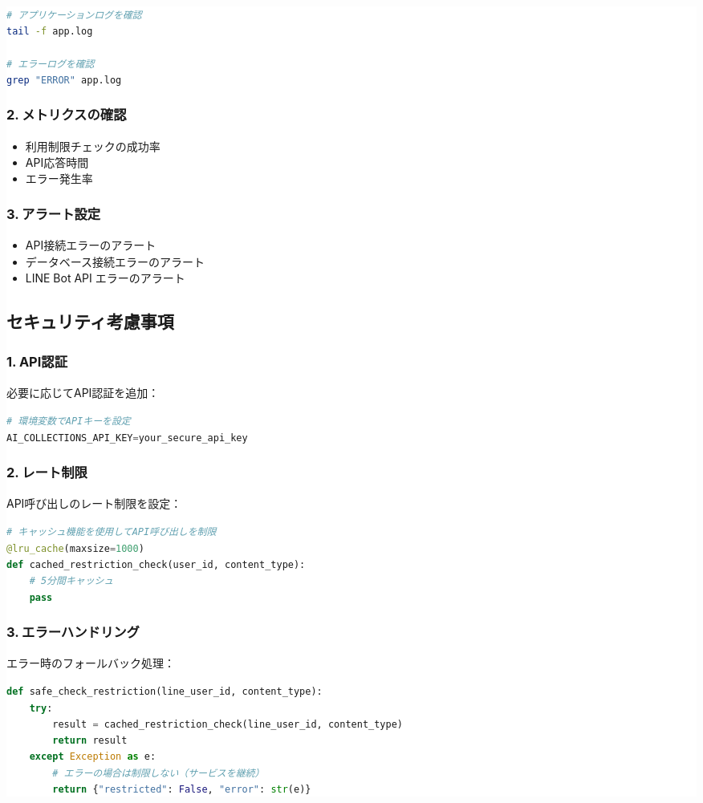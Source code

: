 ```bash
# アプリケーションログを確認
tail -f app.log

# エラーログを確認
grep "ERROR" app.log
```

### 2. メトリクスの確認

- 利用制限チェックの成功率
- API応答時間
- エラー発生率

### 3. アラート設定

- API接続エラーのアラート
- データベース接続エラーのアラート
- LINE Bot API エラーのアラート

## セキュリティ考慮事項

### 1. API認証

必要に応じてAPI認証を追加：

```python
# 環境変数でAPIキーを設定
AI_COLLECTIONS_API_KEY=your_secure_api_key
```

### 2. レート制限

API呼び出しのレート制限を設定：

```python
# キャッシュ機能を使用してAPI呼び出しを制限
@lru_cache(maxsize=1000)
def cached_restriction_check(user_id, content_type):
    # 5分間キャッシュ
    pass
```

### 3. エラーハンドリング

エラー時のフォールバック処理：

```python
def safe_check_restriction(line_user_id, content_type):
    try:
        result = cached_restriction_check(line_user_id, content_type)
        return result
    except Exception as e:
        # エラーの場合は制限しない（サービスを継続）
        return {"restricted": False, "error": str(e)}
```
